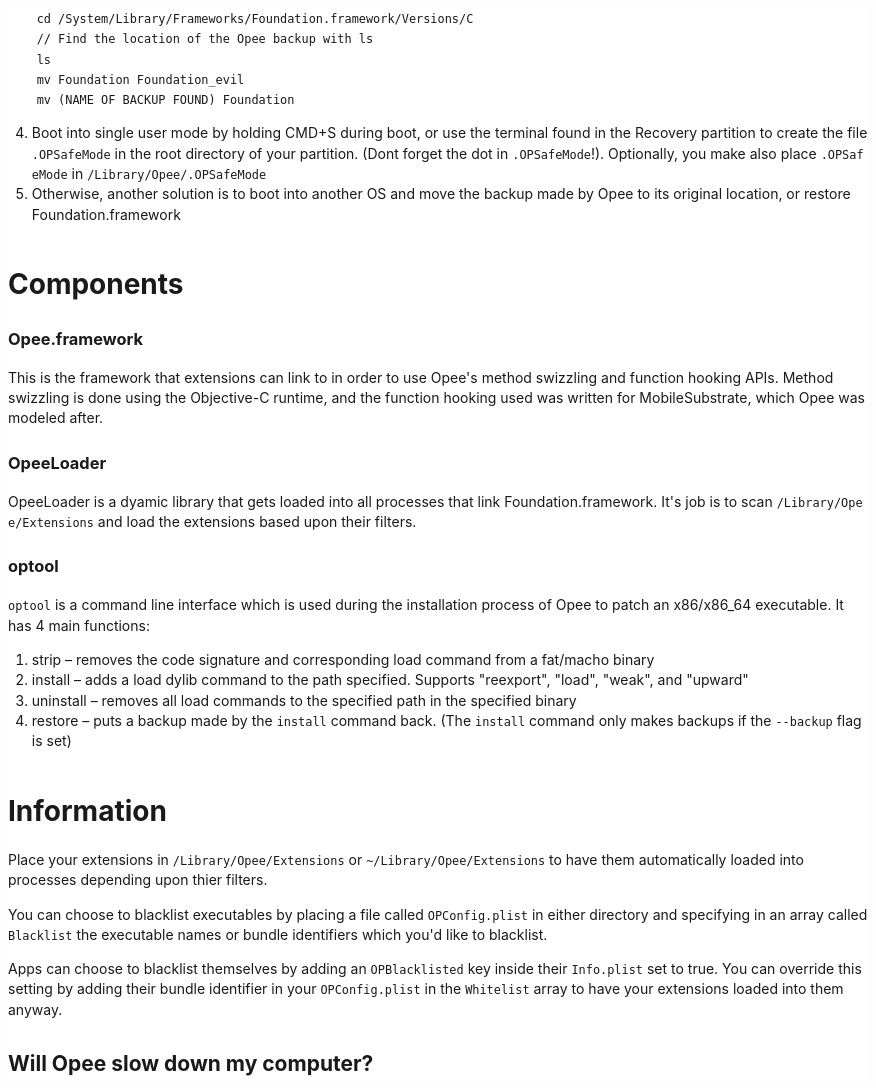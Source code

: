 		cd /System/Library/Frameworks/Foundation.framework/Versions/C
		// Find the location of the Opee backup with ls
		ls
		mv Foundation Foundation_evil
		mv (NAME OF BACKUP FOUND) Foundation
4. Boot into single user mode by holding CMD+S during boot, or use the terminal found in the Recovery partition to create the file `.OPSafeMode` in the root directory of your partition. (Dont forget the dot in `.OPSafeMode`!). Optionally, you make also place `.OPSafeMode` in `/Library/Opee/.OPSafeMode`
5. Otherwise, another solution is to boot into another OS and move the backup made by Opee to its original location, or restore Foundation.framework

# Components

### Opee.framework

This is the framework that extensions can link to in order to use Opee's method swizzling and function hooking APIs. Method swizzling is done using the Objective-C runtime, and the function hooking used was written for MobileSubstrate, which Opee was modeled after.

### OpeeLoader

OpeeLoader is a dyamic library that gets loaded into all processes that link Foundation.framework. It's job is to scan `/Library/Opee/Extensions` and load the extensions based upon their filters.

### optool

`optool` is a command line interface which is used during the installation process of Opee to patch an x86/x86_64 executable. It has 4 main functions:

1. strip – removes the code signature and corresponding load command from a fat/macho binary
2. install – adds a load dylib command to the path specified. Supports "reexport", "load", "weak", and "upward"
3. uninstall – removes all load commands to the specified path in the specified binary
4. restore – puts a backup made by the `install` command back. (The `install` command only makes backups if the `--backup` flag is set)

# Information

Place your extensions in `/Library/Opee/Extensions` or `~/Library/Opee/Extensions` to have them automatically loaded into processes depending upon thier filters.

You can choose to blacklist executables by placing a file called `OPConfig.plist` in either directory and specifying in an array called `Blacklist` the executable names or bundle identifiers which you'd like to blacklist.

Apps can choose to blacklist themselves by adding an `OPBlacklisted` key inside their `Info.plist` set to true. You can override this setting by adding their bundle identifier in your `OPConfig.plist` in the `Whitelist` array to have your extensions loaded into them anyway.

## Will Opee slow down my computer?
